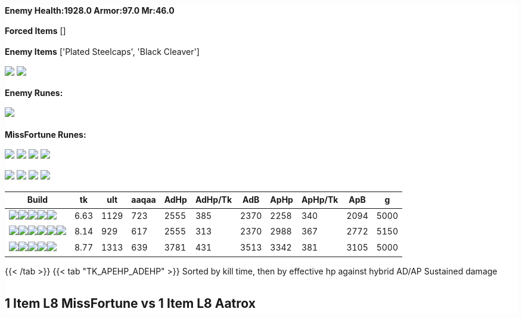 **Enemy Health:1928.0 Armor:97.0 Mr:46.0**


**Forced Items** []








**Enemy Items** ['Plated Steelcaps', 'Black Cleaver']





![](/item/3047.png)
![](/item/3071.png)



**Enemy Runes:**





![](/StatMods/StatModsHealthScalingIcon.png)



**MissFortune Runes:**


![](/Styles/Precision/PressTheAttack/PressTheAttack.png)
![](/Styles/Precision/PresenceOfMind/PresenceOfMind.png)
![](/Styles/Precision/LegendAlacrity/LegendAlacrity.png)
![](/Styles/Precision/CutDown/CutDown.png)

![](/Styles/Sorcery/GatheringStorm/GatheringStorm.png)
![](/StatMods/StatModsAdaptiveForceIcon.png)
![](/StatMods/StatModsAdaptiveForceIcon.png)
![](/StatMods/StatModsHealthScalingIcon.png)





 Build |tk|ult|aaqaa|AdHp|AdHp/Tk|AdB|ApHp|ApHp/Tk|ApB|g
-|-|-|-|-|-|-|-|-|-|-
![](/item/3124.png)![](/item/1001.png)![](/item/1053.png)![](/item/1055.png)![](/item/1036.png)|6.63|1129|723|2555|385|2370|2258|340|2094|5000
![](/item/3091.png)![](/item/1001.png)![](/item/1053.png)![](/item/1055.png)![](/item/1036.png)![](/item/1036.png)|8.14|929|617|2555|313|2370|2988|367|2772|5150
![](/item/6673.png)![](/item/1001.png)![](/item/1053.png)![](/item/1055.png)![](/item/1036.png)|8.77|1313|639|3781|431|3513|3342|381|3105|5000
{{< /tab >}}
{{< tab "TK_APEHP_ADEHP" >}}
Sorted by kill time, then by effective hp against hybrid AD/AP Sustained damage
## 1 Item L8 MissFortune vs 1 Item L8 Aatrox
